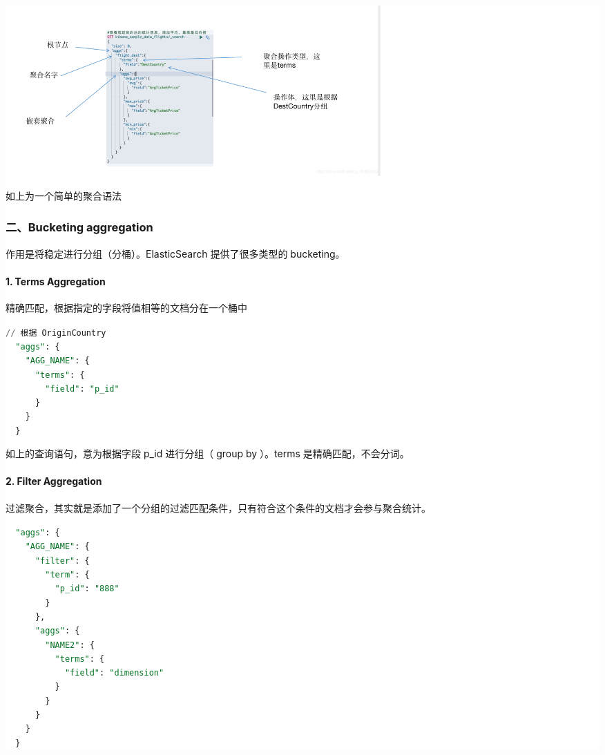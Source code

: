 <img src="./image/聚合例子.png" style="zoom:53%;" />

如上为一个简单的聚合语法

### 二、Bucketing aggregation

作用是将稳定进行分组（分桶）。ElasticSearch 提供了很多类型的 bucketing。

#### 1. Terms Aggregation

精确匹配，根据指定的字段将值相等的文档分在一个桶中

```sql
// 根据 OriginCountry
  "aggs": {
    "AGG_NAME": {
      "terms": {
        "field": "p_id"
      }
    }
  }
```

如上的查询语句，意为根据字段 p_id 进行分组（ group by ）。terms 是精确匹配，不会分词。

#### 2. Filter Aggregation

过滤聚合，其实就是添加了一个分组的过滤匹配条件，只有符合这个条件的文档才会参与聚合统计。

```sql
  "aggs": {
    "AGG_NAME": {
      "filter": {
        "term": {
          "p_id": "888"
        }
      },
      "aggs": {
        "NAME2": {
          "terms": {
            "field": "dimension"
          }
        }
      }
    }
  }
```
